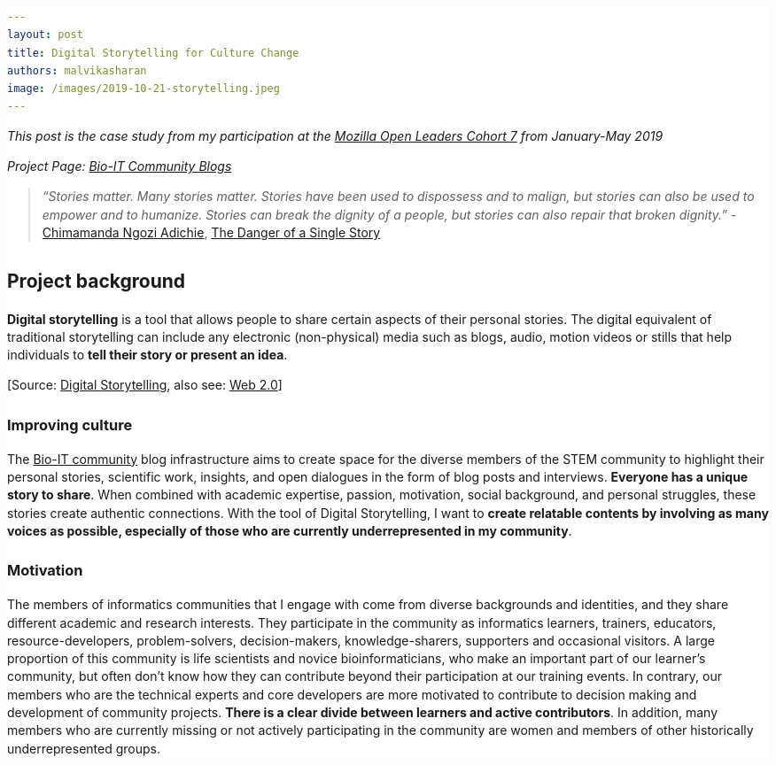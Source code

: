 ```yaml
---
layout: post
title: Digital Storytelling for Culture Change
authors: malvikasharan
image: /images/2019-10-21-storytelling.jpeg
---
```


*This post is the case study from my participation at the [Mozilla Open Leaders Cohort 7](https://foundation.mozilla.org/en/opportunity/mozilla-open-leaders/round-7/participants/participants---cohort-f/) from January-May 2019*

*Project Page: [Bio-IT Community Blogs](https://grp-bio-it.embl-community.io/blogs)*

> *“Stories matter. Many stories matter. Stories have been used to dispossess and to malign, but stories can also be used to empower and to humanize. Stories can break the dignity of a people, but stories can also repair that broken dignity.”*  - [Chimamanda Ngozi Adichie](https://twitter.com/ChimamandaReal), [The Danger of a Single Story](https://www.ted.com/talks/chimamanda_adichie_the_danger_of_a_single_story/transcript?language=en)

## Project background

**Digital storytelling** is a tool that allows people to share certain aspects of their personal stories. The digital equivalent of traditional storytelling can include any electronic (non-physical) media such as blogs, audio, motion videos or stills that help individuals to **tell their story or present an idea**.

[Source: [Digital Storytelling](https://en.wikipedia.org/wiki/Digital_storytelling), also see: [Web 2.0](https://en.wikipedia.org/wiki/Web_2.0)]

### Improving culture

The [Bio-IT community](https://bio-it.embl.de/) blog infrastructure aims to create space for the diverse members of the STEM community to highlight their personal stories, scientific work, insights, and open dialogues in the form of blog posts and interviews. **Everyone has a unique story to share**. When combined with academic expertise, passion, motivation, social background, and personal struggles, these stories create authentic connections. With the tool of Digital Storytelling, I want to **create relatable contents by involving as many voices as possible, especially of those who are currently underrepresented in my community**.

### Motivation

The members of informatics communities that I engage with come from diverse backgrounds and identities, and they share different academic and research interests. They participate in the community as informatics learners, trainers, educators, resource-developers, problem-solvers, decision-makers, knowledge-sharers, supporters and occasional visitors. A large proportion of this community is life scientists and novice bioinformaticians, who make an important part of our learner’s community, but often don’t know how they can contribute beyond their participation at our training events. In contrary, our members who are the technical experts and core developers are more motivated to contribute to decision making and development of community projects. **There is a clear divide between learners and active contributors**. In addition, many members who are currently missing or not actively participating in the community are women and members of other historically underrepresented groups.
